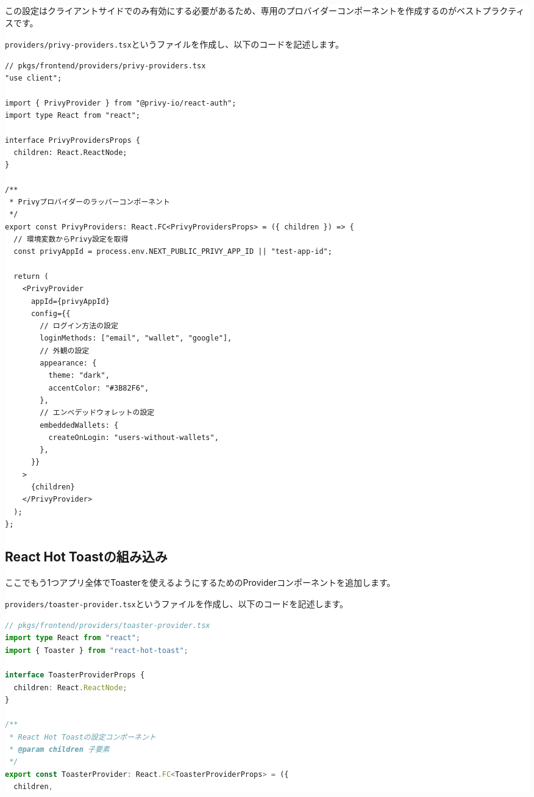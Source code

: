 この設定はクライアントサイドでのみ有効にする必要があるため、専用のプロバイダーコンポーネントを作成するのがベストプラクティスです。

`providers/privy-providers.tsx`というファイルを作成し、以下のコードを記述します。

```tsx
// pkgs/frontend/providers/privy-providers.tsx
"use client";

import { PrivyProvider } from "@privy-io/react-auth";
import type React from "react";

interface PrivyProvidersProps {
  children: React.ReactNode;
}

/**
 * Privyプロバイダーのラッパーコンポーネント
 */
export const PrivyProviders: React.FC<PrivyProvidersProps> = ({ children }) => {
  // 環境変数からPrivy設定を取得
  const privyAppId = process.env.NEXT_PUBLIC_PRIVY_APP_ID || "test-app-id";

  return (
    <PrivyProvider
      appId={privyAppId}
      config={{
        // ログイン方法の設定
        loginMethods: ["email", "wallet", "google"],
        // 外観の設定
        appearance: {
          theme: "dark",
          accentColor: "#3B82F6",
        },
        // エンベデッドウォレットの設定
        embeddedWallets: {
          createOnLogin: "users-without-wallets",
        },
      }}
    >
      {children}
    </PrivyProvider>
  );
};
```

## React Hot Toastの組み込み

ここでもう1つアプリ全体でToasterを使えるようにするためのProviderコンポーネントを追加します。

`providers/toaster-provider.tsx`というファイルを作成し、以下のコードを記述します。

```ts
// pkgs/frontend/providers/toaster-provider.tsx
import type React from "react";
import { Toaster } from "react-hot-toast";

interface ToasterProviderProps {
  children: React.ReactNode;
}

/**
 * React Hot Toastの設定コンポーネント
 * @param children 子要素
 */
export const ToasterProvider: React.FC<ToasterProviderProps> = ({
  children,
```